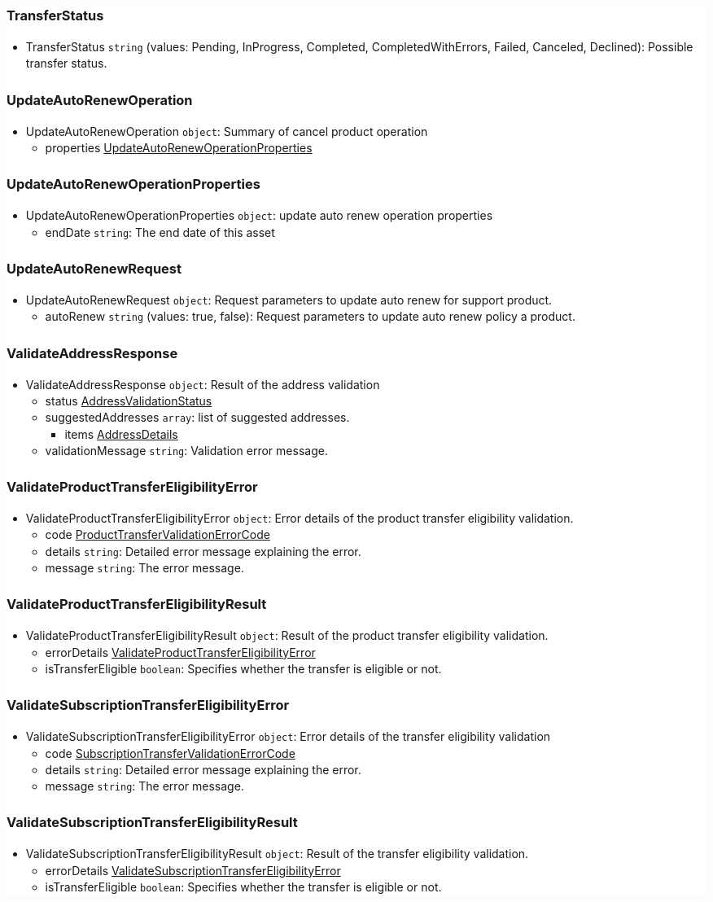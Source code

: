 ### TransferStatus
* TransferStatus `string` (values: Pending, InProgress, Completed, CompletedWithErrors, Failed, Canceled, Declined): Possible transfer status.

### UpdateAutoRenewOperation
* UpdateAutoRenewOperation `object`: Summary of cancel product operation
  * properties [UpdateAutoRenewOperationProperties](#updateautorenewoperationproperties)

### UpdateAutoRenewOperationProperties
* UpdateAutoRenewOperationProperties `object`: update auto renew operation properties
  * endDate `string`: The end date of this asset

### UpdateAutoRenewRequest
* UpdateAutoRenewRequest `object`: Request parameters to update auto renew for support product.
  * autoRenew `string` (values: true, false): Request parameters to update auto renew policy a product.

### ValidateAddressResponse
* ValidateAddressResponse `object`: Result of the address validation
  * status [AddressValidationStatus](#addressvalidationstatus)
  * suggestedAddresses `array`: list of suggested addresses.
    * items [AddressDetails](#addressdetails)
  * validationMessage `string`: Validation error message.

### ValidateProductTransferEligibilityError
* ValidateProductTransferEligibilityError `object`: Error details of the product transfer eligibility validation.
  * code [ProductTransferValidationErrorCode](#producttransfervalidationerrorcode)
  * details `string`: Detailed error message explaining the error.
  * message `string`: The error message.

### ValidateProductTransferEligibilityResult
* ValidateProductTransferEligibilityResult `object`: Result of the product transfer eligibility validation.
  * errorDetails [ValidateProductTransferEligibilityError](#validateproducttransfereligibilityerror)
  * isTransferEligible `boolean`: Specifies whether the transfer is eligible or not.

### ValidateSubscriptionTransferEligibilityError
* ValidateSubscriptionTransferEligibilityError `object`: Error details of the transfer eligibility validation
  * code [SubscriptionTransferValidationErrorCode](#subscriptiontransfervalidationerrorcode)
  * details `string`: Detailed error message explaining the error.
  * message `string`: The error message.

### ValidateSubscriptionTransferEligibilityResult
* ValidateSubscriptionTransferEligibilityResult `object`: Result of the transfer eligibility validation.
  * errorDetails [ValidateSubscriptionTransferEligibilityError](#validatesubscriptiontransfereligibilityerror)
  * isTransferEligible `boolean`: Specifies whether the transfer is eligible or not.
